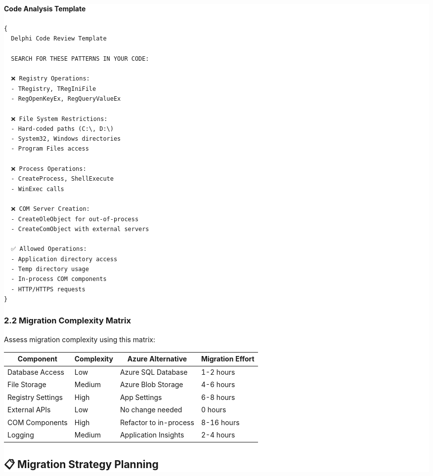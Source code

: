 #### Code Analysis Template
```delphi
{
  Delphi Code Review Template
  
  SEARCH FOR THESE PATTERNS IN YOUR CODE:
  
  ❌ Registry Operations:
  - TRegistry, TRegIniFile
  - RegOpenKeyEx, RegQueryValueEx
  
  ❌ File System Restrictions:
  - Hard-coded paths (C:\, D:\)
  - System32, Windows directories
  - Program Files access
  
  ❌ Process Operations:
  - CreateProcess, ShellExecute
  - WinExec calls
  
  ❌ COM Server Creation:
  - CreateOleObject for out-of-process
  - CreateComObject with external servers
  
  ✅ Allowed Operations:
  - Application directory access
  - Temp directory usage
  - In-process COM components
  - HTTP/HTTPS requests
}
```

### 2.2 Migration Complexity Matrix

Assess migration complexity using this matrix:

| Component | Complexity | Azure Alternative | Migration Effort |
|-----------|------------|-------------------|------------------|
| Database Access | Low | Azure SQL Database | 1-2 hours |
| File Storage | Medium | Azure Blob Storage | 4-6 hours |
| Registry Settings | High | App Settings | 6-8 hours |
| External APIs | Low | No change needed | 0 hours |
| COM Components | High | Refactor to in-process | 8-16 hours |
| Logging | Medium | Application Insights | 2-4 hours |

## 📋 Migration Strategy Planning
